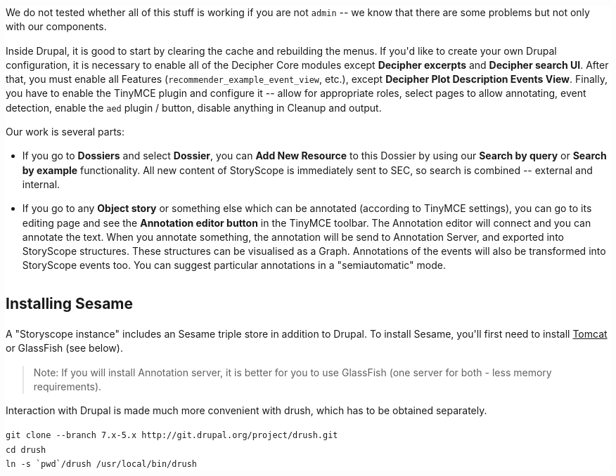We do not tested whether all of this stuff is working if
you are not `admin` -- we know that there are some
problems but not only with our components.

Inside Drupal, it is good to start by clearing the cache
and rebuilding the menus.  If you'd like to create your
own Drupal configuration, it is necessary to enable all of
the Decipher Core modules except **Decipher excerpts** and
**Decipher search UI**.  After that, you must enable all
Features (`recommender_example_event_view`, etc.), except
**Decipher Plot Description Events View**.  Finally, you
have to enable the TinyMCE plugin and configure it --
allow for appropriate roles, select pages to allow
annotating, event detection, enable the `aed` plugin /
button, disable anything in Cleanup and output.

Our work is several parts:

- If you go to **Dossiers** and select **Dossier**, you
  can **Add New Resource** to this Dossier by using our
  **Search by query** or **Search by example**
  functionality.  All new content of StoryScope is
  immediately sent to SEC, so search is combined --
  external and internal.

- If you go to any **Object story** or something else
  which can be annotated (according to TinyMCE settings),
  you can go to its editing page and see the **Annotation
  editor button** in the TinyMCE toolbar.  The Annotation
  editor will connect and you can annotate the text.  When
  you annotate something, the annotation will be send to
  Annotation Server, and exported into StoryScope
  structures.  These structures can be visualised as a
  Graph.  Annotations of the events will also be
  transformed into StoryScope events too.  You can suggest
  particular annotations in a "semiautomatic" mode.

## Installing Sesame

A "Storyscope instance" includes an Sesame triple store in addition to Drupal.  To install Sesame, you'll first need to install [Tomcat](http://tomcat.apache.org/download-70.cgi) or GlassFish (see below).

> Note: If you will install Annotation server, it is better for you to use GlassFish (one server for both - less memory requirements).

Interaction with Drupal is made much more convenient with drush, which has to be obtained separately.

```
git clone --branch 7.x-5.x http://git.drupal.org/project/drush.git
cd drush
ln -s `pwd`/drush /usr/local/bin/drush
```
